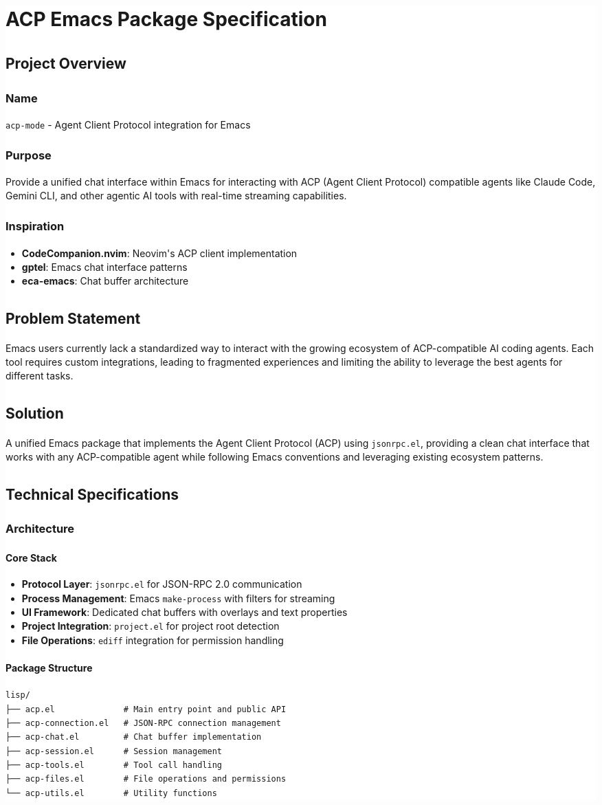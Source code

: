 # ACP Emacs Package Specification

## Project Overview

### Name
`acp-mode` - Agent Client Protocol integration for Emacs

### Purpose
Provide a unified chat interface within Emacs for interacting with ACP (Agent Client Protocol) compatible agents like Claude Code, Gemini CLI, and other agentic AI tools with real-time streaming capabilities.

### Inspiration
- **CodeCompanion.nvim**: Neovim's ACP client implementation
- **gptel**: Emacs chat interface patterns
- **eca-emacs**: Chat buffer architecture

## Problem Statement

Emacs users currently lack a standardized way to interact with the growing ecosystem of ACP-compatible AI coding agents. Each tool requires custom integrations, leading to fragmented experiences and limiting the ability to leverage the best agents for different tasks.

## Solution

A unified Emacs package that implements the Agent Client Protocol (ACP) using `jsonrpc.el`, providing a clean chat interface that works with any ACP-compatible agent while following Emacs conventions and leveraging existing ecosystem patterns.

## Technical Specifications

### Architecture

#### Core Stack
- **Protocol Layer**: `jsonrpc.el` for JSON-RPC 2.0 communication
- **Process Management**: Emacs `make-process` with filters for streaming
- **UI Framework**: Dedicated chat buffers with overlays and text properties
- **Project Integration**: `project.el` for project root detection
- **File Operations**: `ediff` integration for permission handling

#### Package Structure
```
lisp/
├── acp.el              # Main entry point and public API
├── acp-connection.el   # JSON-RPC connection management
├── acp-chat.el         # Chat buffer implementation
├── acp-session.el      # Session management
├── acp-tools.el        # Tool call handling
├── acp-files.el        # File operations and permissions
└── acp-utils.el        # Utility functions
```
